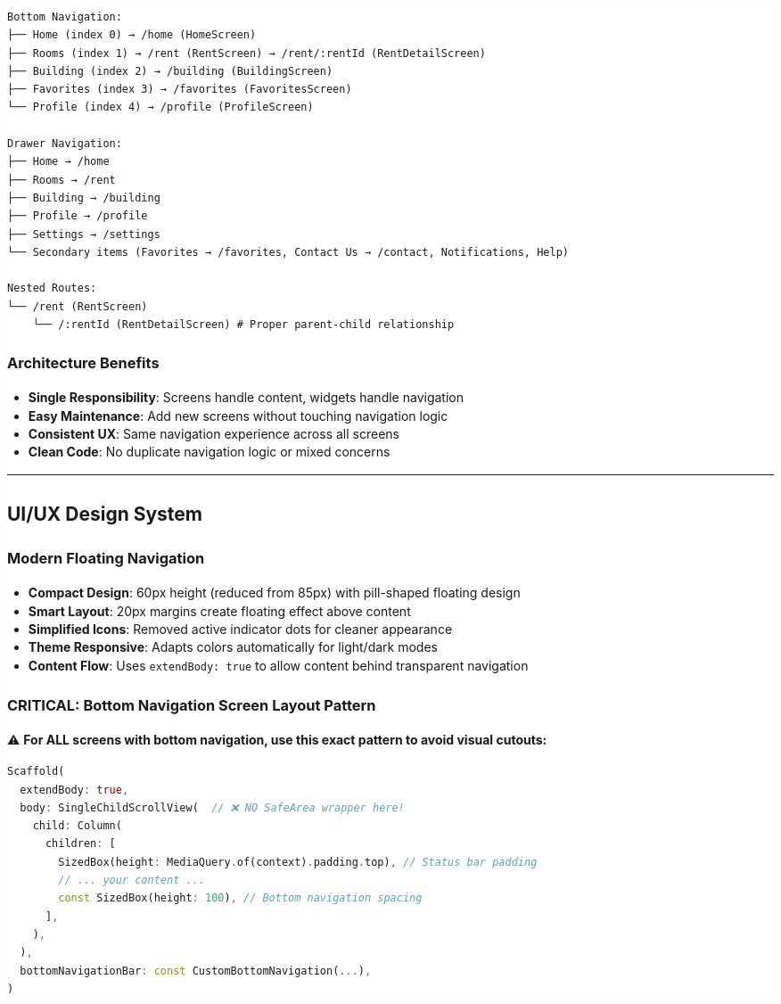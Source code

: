 ```
Bottom Navigation:
├── Home (index 0) → /home (HomeScreen)
├── Rooms (index 1) → /rent (RentScreen) → /rent/:rentId (RentDetailScreen)
├── Building (index 2) → /building (BuildingScreen)
├── Favorites (index 3) → /favorites (FavoritesScreen)
└── Profile (index 4) → /profile (ProfileScreen)

Drawer Navigation:
├── Home → /home
├── Rooms → /rent
├── Building → /building
├── Profile → /profile
├── Settings → /settings
└── Secondary items (Favorites → /favorites, Contact Us → /contact, Notifications, Help)

Nested Routes:
└── /rent (RentScreen)
    └── /:rentId (RentDetailScreen) # Proper parent-child relationship
```

### **Architecture Benefits**
- **Single Responsibility**: Screens handle content, widgets handle navigation
- **Easy Maintenance**: Add new screens without touching navigation logic
- **Consistent UX**: Same navigation experience across all screens
- **Clean Code**: No duplicate navigation logic or mixed concerns

---

## UI/UX Design System

### **Modern Floating Navigation**
- **Compact Design**: 60px height (reduced from 85px) with pill-shaped floating design
- **Smart Layout**: 20px margins create floating effect above content
- **Simplified Icons**: Removed active indicator dots for cleaner appearance
- **Theme Responsive**: Adapts colors automatically for light/dark modes
- **Content Flow**: Uses `extendBody: true` to allow content behind transparent navigation

### **CRITICAL: Bottom Navigation Screen Layout Pattern**
⚠️ **For ALL screens with bottom navigation, use this exact pattern to avoid visual cutouts:**

```dart
Scaffold(
  extendBody: true,
  body: SingleChildScrollView(  // ❌ NO SafeArea wrapper here!
    child: Column(
      children: [
        SizedBox(height: MediaQuery.of(context).padding.top), // Status bar padding
        // ... your content ...
        const SizedBox(height: 100), // Bottom navigation spacing
      ],
    ),
  ),
  bottomNavigationBar: const CustomBottomNavigation(...),
)
```
